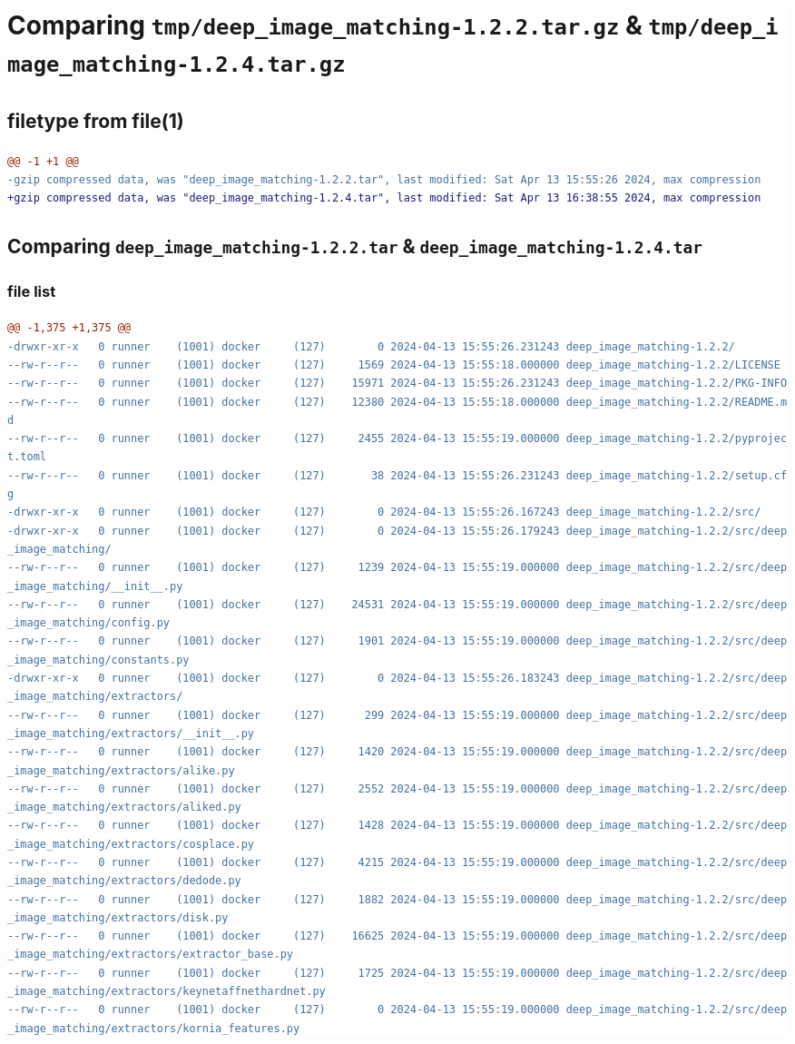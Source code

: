 # Comparing `tmp/deep_image_matching-1.2.2.tar.gz` & `tmp/deep_image_matching-1.2.4.tar.gz`

## filetype from file(1)

```diff
@@ -1 +1 @@
-gzip compressed data, was "deep_image_matching-1.2.2.tar", last modified: Sat Apr 13 15:55:26 2024, max compression
+gzip compressed data, was "deep_image_matching-1.2.4.tar", last modified: Sat Apr 13 16:38:55 2024, max compression
```

## Comparing `deep_image_matching-1.2.2.tar` & `deep_image_matching-1.2.4.tar`

### file list

```diff
@@ -1,375 +1,375 @@
-drwxr-xr-x   0 runner    (1001) docker     (127)        0 2024-04-13 15:55:26.231243 deep_image_matching-1.2.2/
--rw-r--r--   0 runner    (1001) docker     (127)     1569 2024-04-13 15:55:18.000000 deep_image_matching-1.2.2/LICENSE
--rw-r--r--   0 runner    (1001) docker     (127)    15971 2024-04-13 15:55:26.231243 deep_image_matching-1.2.2/PKG-INFO
--rw-r--r--   0 runner    (1001) docker     (127)    12380 2024-04-13 15:55:18.000000 deep_image_matching-1.2.2/README.md
--rw-r--r--   0 runner    (1001) docker     (127)     2455 2024-04-13 15:55:19.000000 deep_image_matching-1.2.2/pyproject.toml
--rw-r--r--   0 runner    (1001) docker     (127)       38 2024-04-13 15:55:26.231243 deep_image_matching-1.2.2/setup.cfg
-drwxr-xr-x   0 runner    (1001) docker     (127)        0 2024-04-13 15:55:26.167243 deep_image_matching-1.2.2/src/
-drwxr-xr-x   0 runner    (1001) docker     (127)        0 2024-04-13 15:55:26.179243 deep_image_matching-1.2.2/src/deep_image_matching/
--rw-r--r--   0 runner    (1001) docker     (127)     1239 2024-04-13 15:55:19.000000 deep_image_matching-1.2.2/src/deep_image_matching/__init__.py
--rw-r--r--   0 runner    (1001) docker     (127)    24531 2024-04-13 15:55:19.000000 deep_image_matching-1.2.2/src/deep_image_matching/config.py
--rw-r--r--   0 runner    (1001) docker     (127)     1901 2024-04-13 15:55:19.000000 deep_image_matching-1.2.2/src/deep_image_matching/constants.py
-drwxr-xr-x   0 runner    (1001) docker     (127)        0 2024-04-13 15:55:26.183243 deep_image_matching-1.2.2/src/deep_image_matching/extractors/
--rw-r--r--   0 runner    (1001) docker     (127)      299 2024-04-13 15:55:19.000000 deep_image_matching-1.2.2/src/deep_image_matching/extractors/__init__.py
--rw-r--r--   0 runner    (1001) docker     (127)     1420 2024-04-13 15:55:19.000000 deep_image_matching-1.2.2/src/deep_image_matching/extractors/alike.py
--rw-r--r--   0 runner    (1001) docker     (127)     2552 2024-04-13 15:55:19.000000 deep_image_matching-1.2.2/src/deep_image_matching/extractors/aliked.py
--rw-r--r--   0 runner    (1001) docker     (127)     1428 2024-04-13 15:55:19.000000 deep_image_matching-1.2.2/src/deep_image_matching/extractors/cosplace.py
--rw-r--r--   0 runner    (1001) docker     (127)     4215 2024-04-13 15:55:19.000000 deep_image_matching-1.2.2/src/deep_image_matching/extractors/dedode.py
--rw-r--r--   0 runner    (1001) docker     (127)     1882 2024-04-13 15:55:19.000000 deep_image_matching-1.2.2/src/deep_image_matching/extractors/disk.py
--rw-r--r--   0 runner    (1001) docker     (127)    16625 2024-04-13 15:55:19.000000 deep_image_matching-1.2.2/src/deep_image_matching/extractors/extractor_base.py
--rw-r--r--   0 runner    (1001) docker     (127)     1725 2024-04-13 15:55:19.000000 deep_image_matching-1.2.2/src/deep_image_matching/extractors/keynetaffnethardnet.py
--rw-r--r--   0 runner    (1001) docker     (127)        0 2024-04-13 15:55:19.000000 deep_image_matching-1.2.2/src/deep_image_matching/extractors/kornia_features.py
```